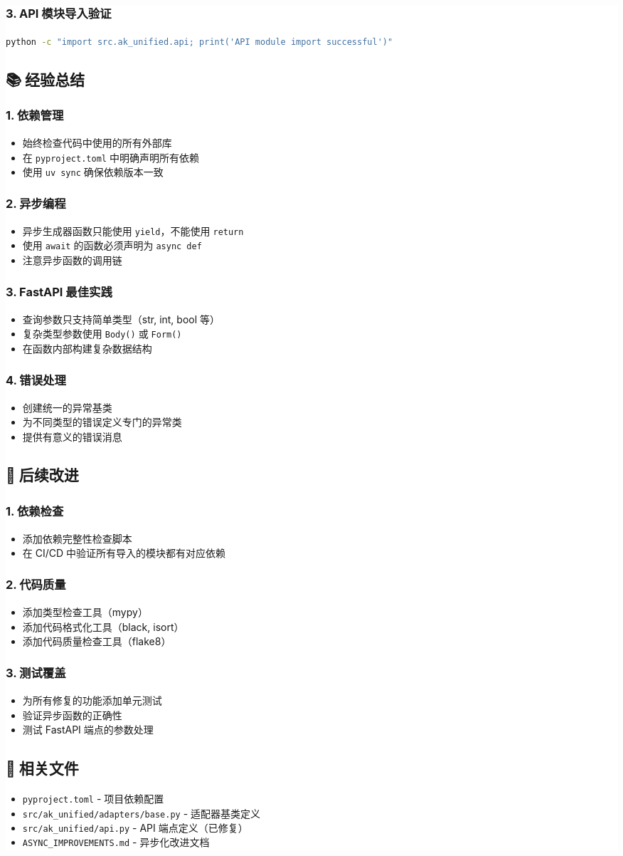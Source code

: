 ### 3. API 模块导入验证
```bash
python -c "import src.ak_unified.api; print('API module import successful')"
```

## 📚 经验总结

### 1. 依赖管理
- 始终检查代码中使用的所有外部库
- 在 `pyproject.toml` 中明确声明所有依赖
- 使用 `uv sync` 确保依赖版本一致

### 2. 异步编程
- 异步生成器函数只能使用 `yield`，不能使用 `return`
- 使用 `await` 的函数必须声明为 `async def`
- 注意异步函数的调用链

### 3. FastAPI 最佳实践
- 查询参数只支持简单类型（str, int, bool 等）
- 复杂类型参数使用 `Body()` 或 `Form()`
- 在函数内部构建复杂数据结构

### 4. 错误处理
- 创建统一的异常基类
- 为不同类型的错误定义专门的异常类
- 提供有意义的错误消息

## 🔮 后续改进

### 1. 依赖检查
- 添加依赖完整性检查脚本
- 在 CI/CD 中验证所有导入的模块都有对应依赖

### 2. 代码质量
- 添加类型检查工具（mypy）
- 添加代码格式化工具（black, isort）
- 添加代码质量检查工具（flake8）

### 3. 测试覆盖
- 为所有修复的功能添加单元测试
- 验证异步函数的正确性
- 测试 FastAPI 端点的参数处理

## 📝 相关文件

- `pyproject.toml` - 项目依赖配置
- `src/ak_unified/adapters/base.py` - 适配器基类定义
- `src/ak_unified/api.py` - API 端点定义（已修复）
- `ASYNC_IMPROVEMENTS.md` - 异步化改进文档